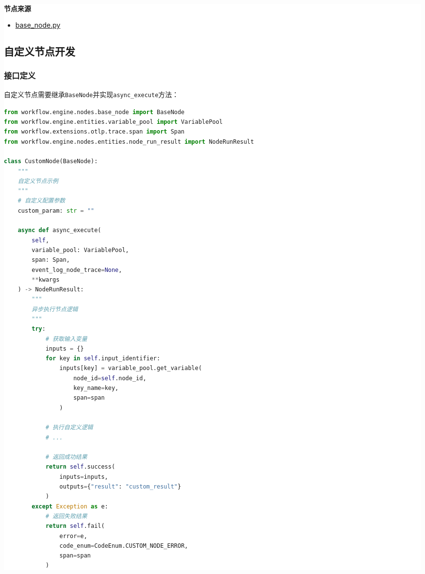 **节点来源**
- [base_node.py](file://core/workflow/engine/nodes/base_node.py#L0-L1385)

## 自定义节点开发

### 接口定义

自定义节点需要继承`BaseNode`并实现`async_execute`方法：

```python
from workflow.engine.nodes.base_node import BaseNode
from workflow.engine.entities.variable_pool import VariablePool
from workflow.extensions.otlp.trace.span import Span
from workflow.engine.nodes.entities.node_run_result import NodeRunResult

class CustomNode(BaseNode):
    """
    自定义节点示例
    """
    # 自定义配置参数
    custom_param: str = ""
    
    async def async_execute(
        self,
        variable_pool: VariablePool,
        span: Span,
        event_log_node_trace=None,
        **kwargs
    ) -> NodeRunResult:
        """
        异步执行节点逻辑
        """
        try:
            # 获取输入变量
            inputs = {}
            for key in self.input_identifier:
                inputs[key] = variable_pool.get_variable(
                    node_id=self.node_id, 
                    key_name=key, 
                    span=span
                )
            
            # 执行自定义逻辑
            # ...
            
            # 返回成功结果
            return self.success(
                inputs=inputs,
                outputs={"result": "custom_result"}
            )
        except Exception as e:
            # 返回失败结果
            return self.fail(
                error=e, 
                code_enum=CodeEnum.CUSTOM_NODE_ERROR, 
                span=span
            )
```
